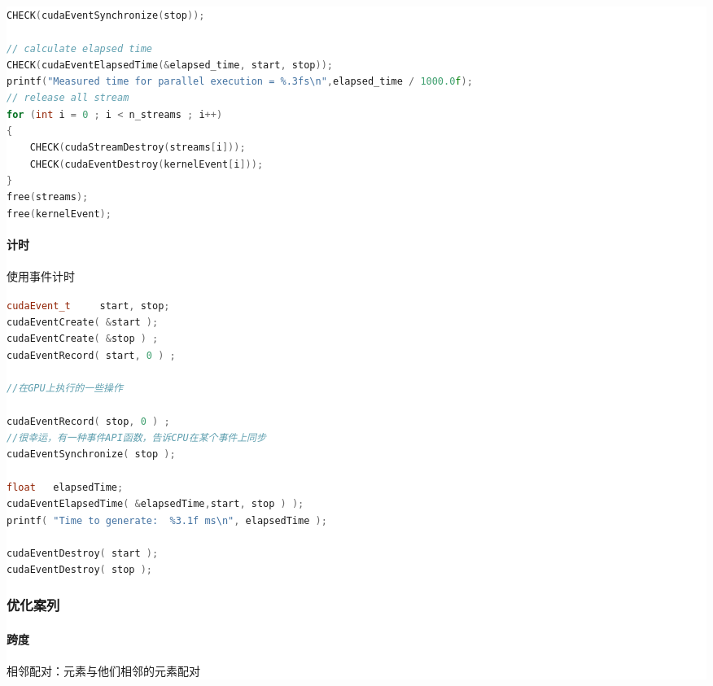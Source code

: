 ```c++
CHECK(cudaEventSynchronize(stop));

// calculate elapsed time
CHECK(cudaEventElapsedTime(&elapsed_time, start, stop));
printf("Measured time for parallel execution = %.3fs\n",elapsed_time / 1000.0f);
// release all stream
for (int i = 0 ; i < n_streams ; i++)
{
    CHECK(cudaStreamDestroy(streams[i]));
    CHECK(cudaEventDestroy(kernelEvent[i]));
}
free(streams);
free(kernelEvent);

```

#### 计时

使用事件计时

```c++
cudaEvent_t     start, stop;
cudaEventCreate( &start );
cudaEventCreate( &stop ) ;
cudaEventRecord( start, 0 ) ;

//在GPU上执行的一些操作

cudaEventRecord( stop, 0 ) ;
//很幸运，有一种事件API函数，告诉CPU在某个事件上同步
cudaEventSynchronize( stop );

float   elapsedTime;
cudaEventElapsedTime( &elapsedTime,start, stop ) );
printf( "Time to generate:  %3.1f ms\n", elapsedTime );

cudaEventDestroy( start );
cudaEventDestroy( stop );

```

### 优化案列

#### 跨度

相邻配对：元素与他们相邻的元素配对
